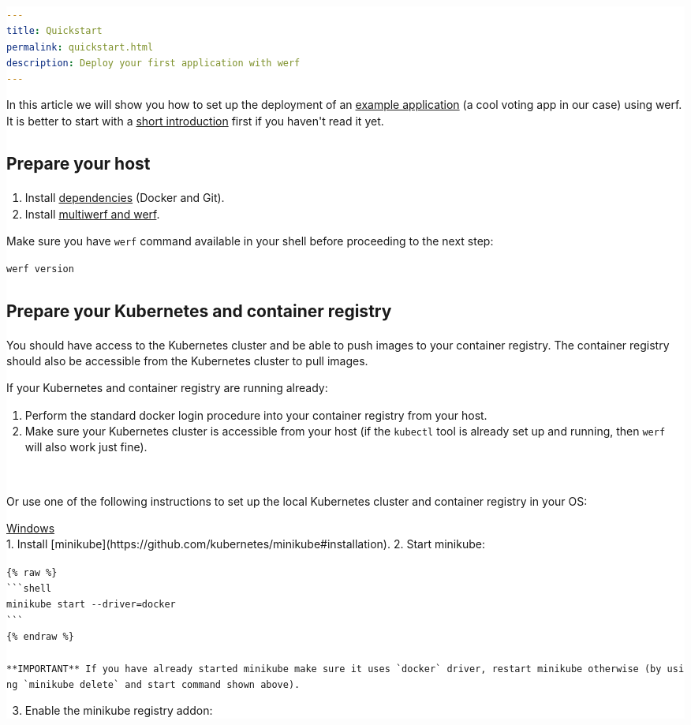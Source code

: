 ```yaml
---
title: Quickstart
permalink: quickstart.html
description: Deploy your first application with werf
---
```


In this article we will show you how to set up the deployment of an [example application](https://github.com/werf/quickstart-application) (a cool voting app in our case) using werf. It is better to start with a [short introduction](/introduction.html) first if you haven't read it yet.

## Prepare your host

 1. Install [dependencies](/installation.html#install-dependencies) (Docker and Git).
 2. Install [multiwerf and werf](/installation.html#install-werf).

Make sure you have `werf` command available in your shell before proceeding to the next step:
   
```
werf version
```

## Prepare your Kubernetes and container registry

You should have access to the Kubernetes cluster and be able to push images to your container registry. The container registry should also be accessible from the Kubernetes cluster to pull images.

If your Kubernetes and container registry are running already:

 1. Perform the standard docker login procedure into your container registry from your host.
 2. Make sure your Kubernetes cluster is accessible from your host (if the `kubectl` tool is already set up and running, then `werf` will also work just fine).

<br>

Or use one of the following instructions to set up the local Kubernetes cluster and container registry in your OS:

<div class="details">
<a href="javascript:void(0)" class="details__summary">Windows</a>
<div class="details__content" markdown="1">
 1. Install [minikube](https://github.com/kubernetes/minikube#installation).
 2. Start minikube:

    {% raw %}
    ```shell
    minikube start --driver=docker
    ```
    {% endraw %}
    
    **IMPORTANT** If you have already started minikube make sure it uses `docker` driver, restart minikube otherwise (by using `minikube delete` and start command shown above).

 3. Enable the minikube registry addon:
